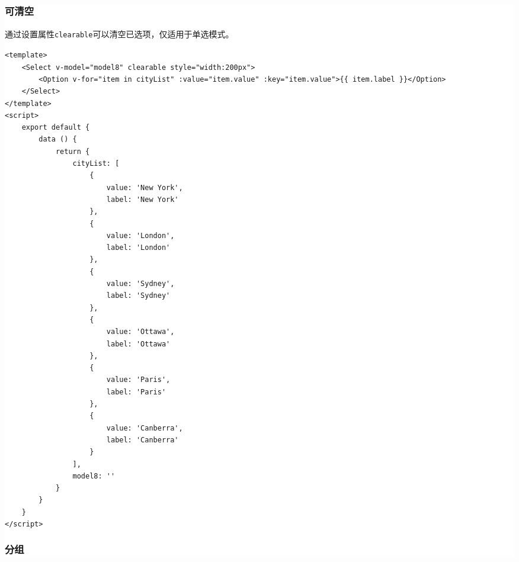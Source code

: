 

### 可清空

通过设置属性`clearable`可以清空已选项，仅适用于单选模式。

```
<template>
    <Select v-model="model8" clearable style="width:200px">
        <Option v-for="item in cityList" :value="item.value" :key="item.value">{{ item.label }}</Option>
    </Select>
</template>
<script>
    export default {
        data () {
            return {
                cityList: [
                    {
                        value: 'New York',
                        label: 'New York'
                    },
                    {
                        value: 'London',
                        label: 'London'
                    },
                    {
                        value: 'Sydney',
                        label: 'Sydney'
                    },
                    {
                        value: 'Ottawa',
                        label: 'Ottawa'
                    },
                    {
                        value: 'Paris',
                        label: 'Paris'
                    },
                    {
                        value: 'Canberra',
                        label: 'Canberra'
                    }
                ],
                model8: ''
            }
        }
    }
</script>

```



### 分组

